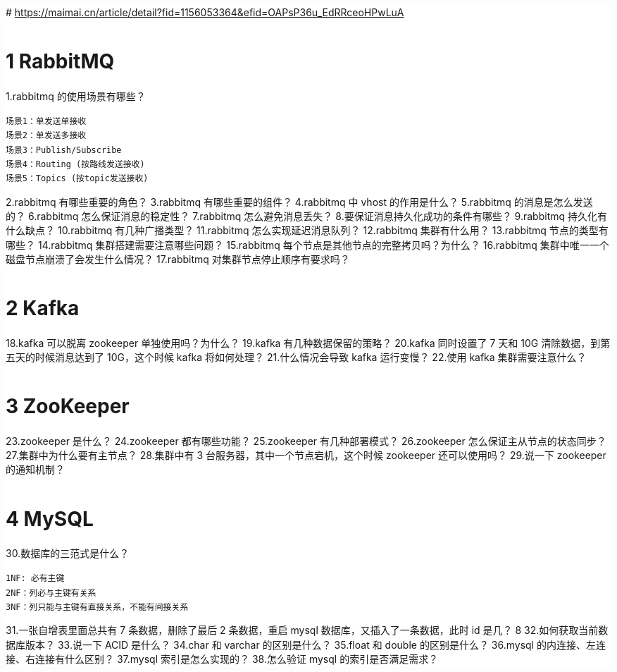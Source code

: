 \# https://maimai.cn/article/detail?fid=1156053364&efid=OAPsP36u_EdRRceoHPwLuA

# 1 RabbitMQ
1.rabbitmq 的使用场景有哪些？
```
场景1：单发送单接收
场景2：单发送多接收
场景3：Publish/Subscribe
场景4：Routing (按路线发送接收)
场景5：Topics (按topic发送接收)
```
2.rabbitmq 有哪些重要的角色？
3.rabbitmq 有哪些重要的组件？
4.rabbitmq 中 vhost 的作用是什么？
5.rabbitmq 的消息是怎么发送的？
6.rabbitmq 怎么保证消息的稳定性？
7.rabbitmq 怎么避免消息丢失？
8.要保证消息持久化成功的条件有哪些？
9.rabbitmq 持久化有什么缺点？
10.rabbitmq 有几种广播类型？
11.rabbitmq 怎么实现延迟消息队列？
12.rabbitmq 集群有什么用？
13.rabbitmq 节点的类型有哪些？
14.rabbitmq 集群搭建需要注意哪些问题？
15.rabbitmq 每个节点是其他节点的完整拷贝吗？为什么？
16.rabbitmq 集群中唯一一个磁盘节点崩溃了会发生什么情况？
17.rabbitmq 对集群节点停止顺序有要求吗？

# 2 Kafka
18.kafka 可以脱离 zookeeper 单独使用吗？为什么？
19.kafka 有几种数据保留的策略？
20.kafka 同时设置了 7 天和 10G 清除数据，到第五天的时候消息达到了 10G，这个时候 kafka 将如何处理？
21.什么情况会导致 kafka 运行变慢？
22.使用 kafka 集群需要注意什么？

# 3 ZooKeeper
23.zookeeper 是什么？
24.zookeeper 都有哪些功能？
25.zookeeper 有几种部署模式？
26.zookeeper 怎么保证主从节点的状态同步？
27.集群中为什么要有主节点？
28.集群中有 3 台服务器，其中一个节点宕机，这个时候 zookeeper 还可以使用吗？
29.说一下 zookeeper 的通知机制？

# 4 MySQL
30.数据库的三范式是什么？
```
1NF: 必有主键
2NF：列必与主键有关系
3NF：列只能与主键有直接关系，不能有间接关系
```
31.一张自增表里面总共有 7 条数据，删除了最后 2 条数据，重启 mysql 数据库，又插入了一条数据，此时 id 是几？
8
32.如何获取当前数据库版本？
33.说一下 ACID 是什么？
34.char 和 varchar 的区别是什么？
35.float 和 double 的区别是什么？
36.mysql 的内连接、左连接、右连接有什么区别？
37.mysql 索引是怎么实现的？
38.怎么验证 mysql 的索引是否满足需求？